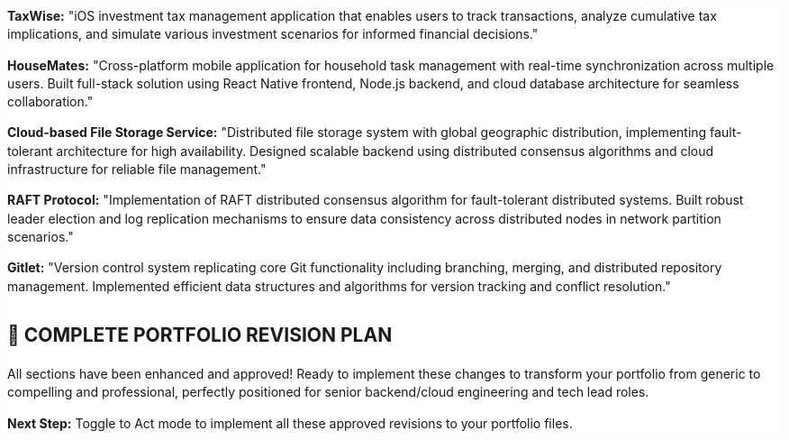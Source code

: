 **TaxWise:**
"iOS investment tax management application that enables users to track transactions, analyze cumulative tax implications, and simulate various investment scenarios for informed financial decisions."

**HouseMates:**
"Cross-platform mobile application for household task management with real-time synchronization across multiple users. Built full-stack solution using React Native frontend, Node.js backend, and cloud database architecture for seamless collaboration."

**Cloud-based File Storage Service:**
"Distributed file storage system with global geographic distribution, implementing fault-tolerant architecture for high availability. Designed scalable backend using distributed consensus algorithms and cloud infrastructure for reliable file management."

**RAFT Protocol:**
"Implementation of RAFT distributed consensus algorithm for fault-tolerant distributed systems. Built robust leader election and log replication mechanisms to ensure data consistency across distributed nodes in network partition scenarios."

**Gitlet:**
"Version control system replicating core Git functionality including branching, merging, and distributed repository management. Implemented efficient data structures and algorithms for version tracking and conflict resolution."

## 🎉 COMPLETE PORTFOLIO REVISION PLAN

All sections have been enhanced and approved! Ready to implement these changes to transform your portfolio from generic to compelling and professional, perfectly positioned for senior backend/cloud engineering and tech lead roles.

**Next Step:** Toggle to Act mode to implement all these approved revisions to your portfolio files.
